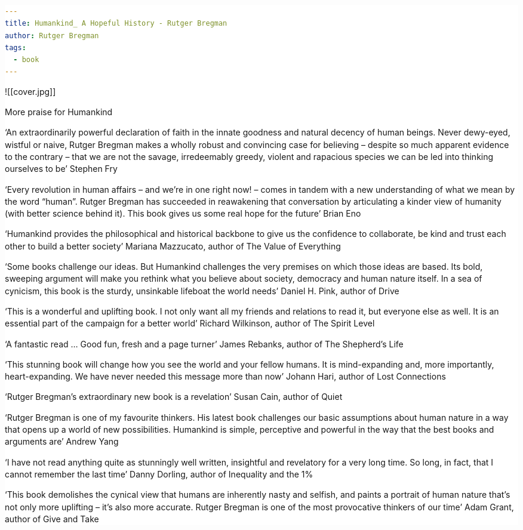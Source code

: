 ```yaml
---
title: Humankind_ A Hopeful History - Rutger Bregman
author: Rutger Bregman
tags:
  - book
---
```

  

![[cover.jpg]]  

More praise for Humankind

‘An extraordinarily powerful declaration of faith in the innate goodness and natural decency of human beings. Never dewy-eyed, wistful or naive, Rutger Bregman makes a wholly robust and convincing case for believing – despite so much apparent evidence to the contrary – that we are not the savage, irredeemably greedy, violent and rapacious species we can be led into thinking ourselves to be’ Stephen Fry

‘Every revolution in human affairs – and we’re in one right now! – comes in tandem with a new understanding of what we mean by the word “human”. Rutger Bregman has succeeded in reawakening that conversation by articulating a kinder view of humanity (with better science behind it). This book gives us some real hope for the future’ Brian Eno

‘Humankind provides the philosophical and historical backbone to give us the confidence to collaborate, be kind and trust each other to build a better society’ Mariana Mazzucato, author of The Value of Everything

‘Some books challenge our ideas. But Humankind challenges the very premises on which those ideas are based. Its bold, sweeping argument will make you rethink what you believe about society, democracy and human nature itself. In a sea of cynicism, this book is the sturdy, unsinkable lifeboat the world needs’ Daniel H. Pink, author of Drive

‘This is a wonderful and uplifting book. I not only want all my friends and relations to read it, but everyone else as well. It is an essential part of the campaign for a better world’ Richard Wilkinson, author of The Spirit Level

‘A fantastic read … Good fun, fresh and a page turner’ James Rebanks, author of The Shepherd’s Life

‘This stunning book will change how you see the world and your fellow humans. It is mind-expanding and, more importantly, heart-expanding. We have never needed this message more than now’ Johann Hari, author of Lost Connections

‘Rutger Bregman’s extraordinary new book is a revelation’ Susan Cain, author of Quiet

‘Rutger Bregman is one of my favourite thinkers. His latest book challenges our basic assumptions about human nature in a way that opens up a world of new possibilities. Humankind is simple, perceptive and powerful in the way that the best books and arguments are’ Andrew Yang

‘I have not read anything quite as stunningly well written, insightful and revelatory for a very long time. So long, in fact, that I cannot remember the last time’ Danny Dorling, author of Inequality and the 1%

‘This book demolishes the cynical view that humans are inherently nasty and selfish, and paints a portrait of human nature that’s not only more uplifting – it’s also more accurate. Rutger Bregman is one of the most provocative thinkers of our time’ Adam Grant, author of Give and Take
